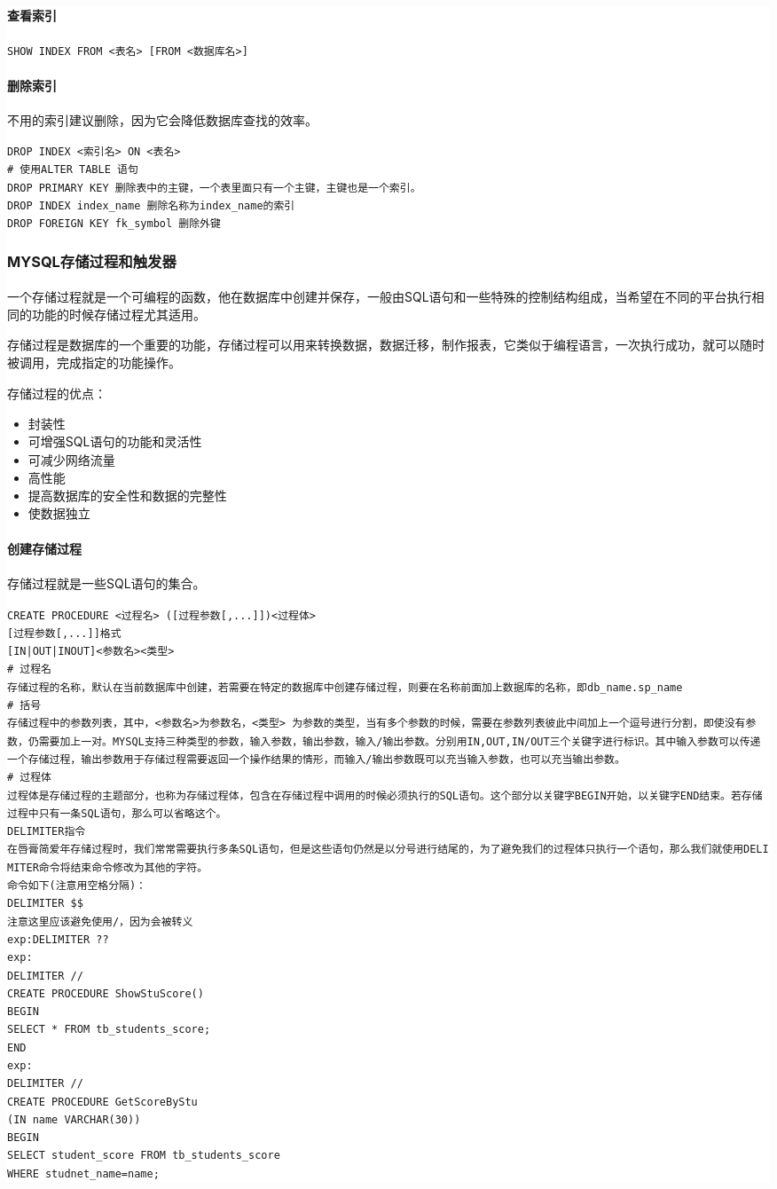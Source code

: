 #### 查看索引

```mysql
SHOW INDEX FROM <表名> [FROM <数据库名>]
```

#### 删除索引

不用的索引建议删除，因为它会降低数据库查找的效率。

```mysql
DROP INDEX <索引名> ON <表名>
# 使用ALTER TABLE 语句
DROP PRIMARY KEY 删除表中的主键，一个表里面只有一个主键，主键也是一个索引。
DROP INDEX index_name 删除名称为index_name的索引
DROP FOREIGN KEY fk_symbol 删除外键
```

### MYSQL存储过程和触发器

一个存储过程就是一个可编程的函数，他在数据库中创建并保存，一般由SQL语句和一些特殊的控制结构组成，当希望在不同的平台执行相同的功能的时候存储过程尤其适用。

存储过程是数据库的一个重要的功能，存储过程可以用来转换数据，数据迁移，制作报表，它类似于编程语言，一次执行成功，就可以随时被调用，完成指定的功能操作。

存储过程的优点：

+ 封装性
+ 可增强SQL语句的功能和灵活性
+ 可减少网络流量
+ 高性能
+ 提高数据库的安全性和数据的完整性
+ 使数据独立

#### 创建存储过程

存储过程就是一些SQL语句的集合。

````mysql
CREATE PROCEDURE <过程名> ([过程参数[,...]])<过程体>
[过程参数[,...]]格式
[IN|OUT|INOUT]<参数名><类型>
# 过程名
存储过程的名称，默认在当前数据库中创建，若需要在特定的数据库中创建存储过程，则要在名称前面加上数据库的名称，即db_name.sp_name
# 括号
存储过程中的参数列表，其中，<参数名>为参数名，<类型> 为参数的类型，当有多个参数的时候，需要在参数列表彼此中间加上一个逗号进行分割，即使没有参数，仍需要加上一对。MYSQL支持三种类型的参数，输入参数，输出参数，输入/输出参数。分别用IN,OUT,IN/OUT三个关键字进行标识。其中输入参数可以传递一个存储过程，输出参数用于存储过程需要返回一个操作结果的情形，而输入/输出参数既可以充当输入参数，也可以充当输出参数。
# 过程体
过程体是存储过程的主题部分，也称为存储过程体，包含在存储过程中调用的时候必须执行的SQL语句。这个部分以关键字BEGIN开始，以关键字END结束。若存储过程中只有一条SQL语句，那么可以省略这个。
DELIMITER指令
在唇膏简爱年存储过程时，我们常常需要执行多条SQL语句，但是这些语句仍然是以分号进行结尾的，为了避免我们的过程体只执行一个语句，那么我们就使用DELIMITER命令将结束命令修改为其他的字符。
命令如下(注意用空格分隔)：
DELIMITER $$
注意这里应该避免使用/，因为会被转义
exp:DELIMITER ??
exp:
DELIMITER //
CREATE PROCEDURE ShowStuScore()
BEGIN
SELECT * FROM tb_students_score;
END
exp:
DELIMITER //
CREATE PROCEDURE GetScoreByStu
(IN name VARCHAR(30))
BEGIN
SELECT student_score FROM tb_students_score
WHERE studnet_name=name;
````